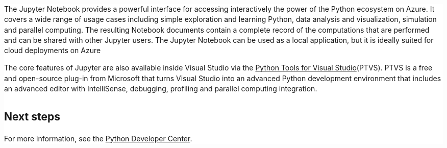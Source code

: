The Jupyter Notebook provides a powerful interface for accessing interactively
the power of the Python ecosystem on Azure.  It covers a wide range of
usage cases including simple exploration and learning Python, data analysis and
visualization, simulation and parallel computing. The resulting Notebook
documents contain a complete record of the computations that are performed and
can be shared with other Jupyter users.  The Jupyter Notebook can be used as a
local application, but it is ideally suited for cloud deployments on Azure

The core features of Jupyter are also available inside Visual Studio via the
[Python Tools for Visual Studio][](PTVS). PTVS is a free and open-source plug-in
from Microsoft that turns Visual Studio into an advanced Python development
environment that includes an advanced editor with IntelliSense, debugging,
profiling and parallel computing integration.

## Next steps

For more information, see the [Python Developer Center](/develop/python/).

[portal-vm-linux]: /documentation/articles/virtual-machines-linux-tutorial-portal-rm/
[repository]: https://github.com/ipython/ipython
[Python Tools for Visual Studio]: http://aka.ms/ptvs
